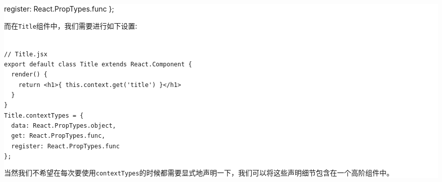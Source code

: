   register: <span class="hljs-type">React</span>.<span class="hljs-type">PropTypes</span>.func
};</code></pre>
<p>而在<code>Title</code>组件中，我们需要进行如下设置:</p>
<div class="widget-codetool" style="display:none;">
      <div class="widget-codetool--inner">
      <span class="selectCode code-tool" data-toggle="tooltip" data-placement="top" title="" data-original-title="全选"></span>
      <span type="button" class="copyCode code-tool" data-toggle="tooltip" data-placement="top" data-clipboard-text="
// Title.jsx
export default class Title extends React.Component {
  render() {
    return <h1>{ this.context.get('title') }</h1>
  }
}
Title.contextTypes = {
  data: React.PropTypes.object,
  get: React.PropTypes.func,
  register: React.PropTypes.func
};" title="" data-original-title="复制"></span>
      <span type="button" class="saveToNote code-tool" data-toggle="tooltip" data-placement="top" title="" data-original-title="放进笔记"></span>
      </div>
      </div><pre class="hljs scala"><code>
<span class="hljs-comment">// Title.jsx</span>
export <span class="hljs-keyword">default</span> <span class="hljs-class"><span class="hljs-keyword">class</span> <span class="hljs-title">Title</span> <span class="hljs-keyword">extends</span> <span class="hljs-title">React</span>.<span class="hljs-title">Component</span> </span>{
  render() {
    <span class="hljs-keyword">return</span> &lt;h1&gt;{ <span class="hljs-keyword">this</span>.context.get(<span class="hljs-symbol">'titl</span>e') }&lt;/h1&gt;
  }
}
<span class="hljs-type">Title</span>.contextTypes = {
  data: <span class="hljs-type">React</span>.<span class="hljs-type">PropTypes</span>.<span class="hljs-keyword">object</span>,
  get: <span class="hljs-type">React</span>.<span class="hljs-type">PropTypes</span>.func,
  register: <span class="hljs-type">React</span>.<span class="hljs-type">PropTypes</span>.func
};</code></pre>
<p>当然我们不希望在每次要使用<code>contextTypes</code>的时候都需要显式地声明一下，我们可以将这些声明细节包含在一个高阶组件中。</p>
<div class="widget-codetool" style="display:none;">
      <div class="widget-codetool--inner">
      <span class="selectCode code-tool" data-toggle="tooltip" data-placement="top" title="" data-original-title="全选"></span>
      <span type="button" class="copyCode code-tool" data-toggle="tooltip" data-placement="top" data-clipboard-text="
// Title.jsx
import wire from './wire';

function Title(props) {
  return <h1>{ props.title }</h1>;
}
